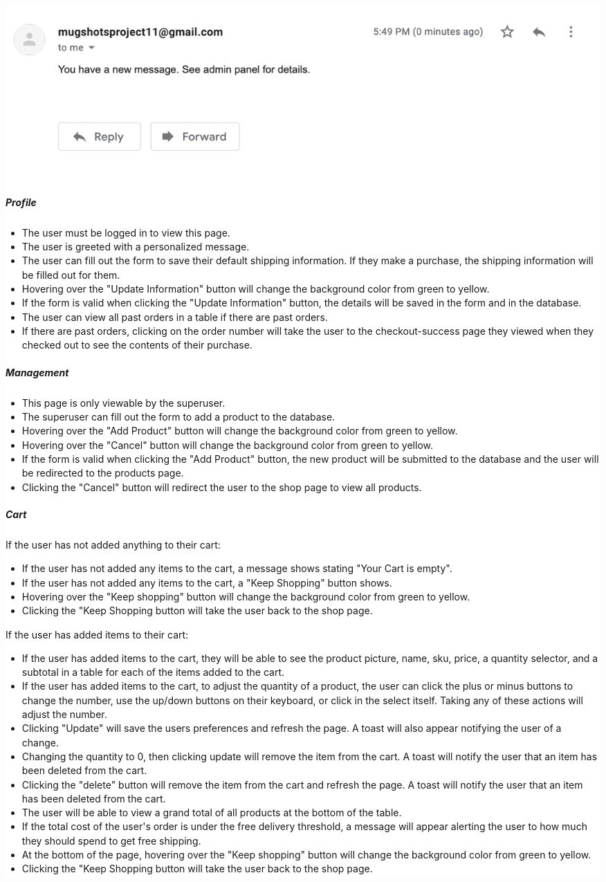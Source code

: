 ![Contact Email](wireframes/contact-email.png)

##### Profile
* The user must be logged in to view this page. 
* The user is greeted with a personalized message. 
* The user can fill out the form to save their default shipping information. If they make a purchase, the shipping information will be filled out for them.
* Hovering over the "Update Information" button will change the background color from green to yellow.
* If the form is valid when clicking the "Update Information" button, the details will be saved in the form and in the database.
* The user can view all past orders in a table if there are past orders.
* If there are past orders, clicking on the order number will take the user to the checkout-success page they viewed when they checked out to see the contents of their purchase.

##### Management
* This page is only viewable by the superuser.
* The superuser can fill out the form to add a product to the database.
* Hovering over the "Add Product" button will change the background color from green to yellow.
* Hovering over the "Cancel" button will change the background color from green to yellow.
* If the form is valid when clicking the "Add Product" button, the new product will be submitted to the database and the user will be redirected to the products page.
* Clicking the "Cancel" button will redirect the user to the shop page to view all products.

##### Cart
If the user has not added anything to their cart:
* If the user has not added any items to the cart, a message shows stating "Your Cart is empty".
* If the user has not added any items to the cart, a "Keep Shopping" button shows.
* Hovering over the "Keep shopping" button will change the background color from green to yellow.
* Clicking the "Keep Shopping button will take the user back to the shop page.

If the user has added items to their cart:
* If the user has added items to the cart, they will be able to see the product picture, name, sku, price, a quantity selector, and a subtotal in a table for each of the items added to the cart.
* If the user has added items to the cart, to adjust the quantity of a product, the user can click the plus or minus buttons to change the number, use the up/down buttons on their keyboard, or click in the select itself. Taking any of these actions will
adjust the number. 
* Clicking "Update" will save the users preferences and refresh the page. A toast will also appear notifying the user of a change.
* Changing the quantity to 0, then clicking update will remove the item from the cart. A toast will notify the user that an item has been deleted from the cart.
* Clicking the "delete" button will remove the item from the cart and refresh the page. A toast will notify the user that an item has been deleted from the cart.
* The user will be able to view a grand total of all products at the bottom of the table.
* If the total cost of the user's order is under the free delivery threshold, a message will appear alerting the user to how much they should spend to get free shipping.
* At the bottom of the page, hovering over the "Keep shopping" button will change the background color from green to yellow.
* Clicking the "Keep Shopping button will take the user back to the shop page.